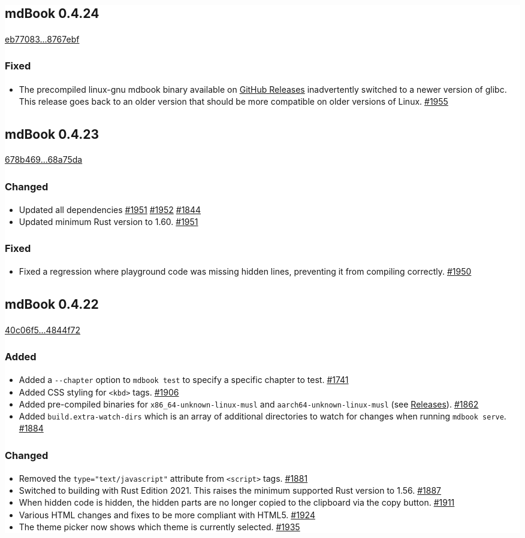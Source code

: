 ## mdBook 0.4.24
[eb77083...8767ebf](https://github.com/rust-lang/mdBook/compare/eb77083...8767ebf)

### Fixed
- The precompiled linux-gnu mdbook binary available on [GitHub Releases](https://github.com/rust-lang/mdBook/releases) inadvertently switched to a newer version of glibc. This release goes back to an older version that should be more compatible on older versions of Linux.
  [#1955](https://github.com/rust-lang/mdBook/pull/1955)

## mdBook 0.4.23
[678b469...68a75da](https://github.com/rust-lang/mdBook/compare/678b469...68a75da)

### Changed
- Updated all dependencies
  [#1951](https://github.com/rust-lang/mdBook/pull/1951)
  [#1952](https://github.com/rust-lang/mdBook/pull/1952)
  [#1844](https://github.com/rust-lang/mdBook/pull/1844)
- Updated minimum Rust version to 1.60.
  [#1951](https://github.com/rust-lang/mdBook/pull/1951)

### Fixed
- Fixed a regression where playground code was missing hidden lines, preventing it from compiling correctly.
  [#1950](https://github.com/rust-lang/mdBook/pull/1950)

## mdBook 0.4.22
[40c06f5...4844f72](https://github.com/rust-lang/mdBook/compare/40c06f5...4844f72)

### Added
- Added a `--chapter` option to `mdbook test` to specify a specific chapter to test.
  [#1741](https://github.com/rust-lang/mdBook/pull/1741)
- Added CSS styling for `<kbd>` tags.
  [#1906](https://github.com/rust-lang/mdBook/pull/1906)
- Added pre-compiled binaries for `x86_64-unknown-linux-musl` and `aarch64-unknown-linux-musl` (see [Releases](https://github.com/rust-lang/mdBook/releases)).
  [#1862](https://github.com/rust-lang/mdBook/pull/1862)
- Added `build.extra-watch-dirs` which is an array of additional directories to watch for changes when running `mdbook serve`.
  [#1884](https://github.com/rust-lang/mdBook/pull/1884)

### Changed
- Removed the `type="text/javascript"` attribute from `<script>` tags.
  [#1881](https://github.com/rust-lang/mdBook/pull/1881)
- Switched to building with Rust Edition 2021.
  This raises the minimum supported Rust version to 1.56.
  [#1887](https://github.com/rust-lang/mdBook/pull/1887)
- When hidden code is hidden, the hidden parts are no longer copied to the clipboard via the copy button.
  [#1911](https://github.com/rust-lang/mdBook/pull/1911)
- Various HTML changes and fixes to be more compliant with HTML5.
  [#1924](https://github.com/rust-lang/mdBook/pull/1924)
- The theme picker now shows which theme is currently selected.
  [#1935](https://github.com/rust-lang/mdBook/pull/1935)
